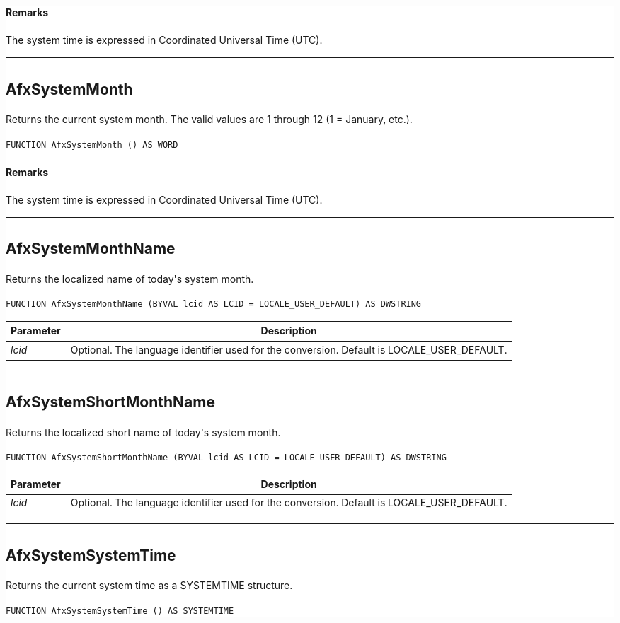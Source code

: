 #### Remarks

The system time is expressed in Coordinated Universal Time (UTC).

---

## AfxSystemMonth

Returns the current system month. The valid values are 1 through 12 (1 = January, etc.).

```
FUNCTION AfxSystemMonth () AS WORD
```

#### Remarks

The system time is expressed in Coordinated Universal Time (UTC).

---

## AfxSystemMonthName

Returns the localized name of today's system month.

```
FUNCTION AfxSystemMonthName (BYVAL lcid AS LCID = LOCALE_USER_DEFAULT) AS DWSTRING
```

| Parameter  | Description |
| ---------- | ----------- |
| *lcid* | Optional. The language identifier used for the conversion. Default is LOCALE_USER_DEFAULT. |

---

## AfxSystemShortMonthName

Returns the localized short name of today's system month.

```
FUNCTION AfxSystemShortMonthName (BYVAL lcid AS LCID = LOCALE_USER_DEFAULT) AS DWSTRING
```

| Parameter  | Description |
| ---------- | ----------- |
| *lcid* | Optional. The language identifier used for the conversion. Default is LOCALE_USER_DEFAULT. |

---

## AfxSystemSystemTime

Returns the current system time as a SYSTEMTIME structure.

```
FUNCTION AfxSystemSystemTime () AS SYSTEMTIME
```
